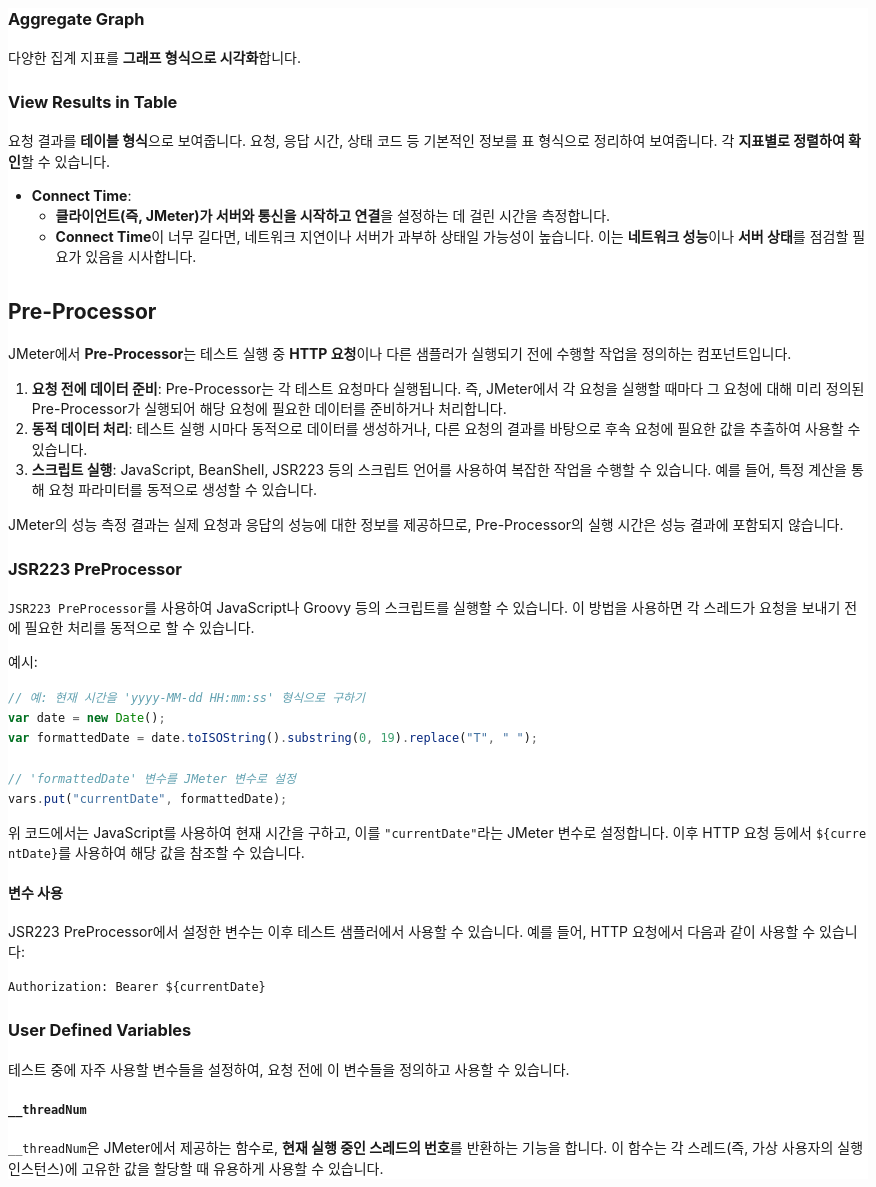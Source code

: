 
### Aggregate Graph
다양한 집계 지표를 **그래프 형식으로 시각화**합니다.

### View Results in Table
요청 결과를 **테이블 형식**으로 보여줍니다. 요청, 응답 시간, 상태 코드 등 기본적인 정보를 표 형식으로 정리하여 보여줍니다. 각 **지표별로 정렬하여 확인**할 수 있습니다.
- **Connect Time**:
	- **클라이언트(즉, JMeter)가 서버와 통신을 시작하고 연결**을 설정하는 데 걸린 시간을 측정합니다.
	- **Connect Time**이 너무 길다면, 네트워크 지연이나 서버가 과부하 상태일 가능성이 높습니다. 이는 **네트워크 성능**이나 **서버 상태**를 점검할 필요가 있음을 시사합니다.

## Pre-Processor
JMeter에서 **Pre-Processor**는 테스트 실행 중 **HTTP 요청**이나 다른 샘플러가 실행되기 전에 수행할 작업을 정의하는 컴포넌트입니다.

1. **요청 전에 데이터 준비**: Pre-Processor는 각 테스트 요청마다 실행됩니다. 즉, JMeter에서 각 요청을 실행할 때마다 그 요청에 대해 미리 정의된 Pre-Processor가 실행되어 해당 요청에 필요한 데이터를 준비하거나 처리합니다.
2. **동적 데이터 처리**: 테스트 실행 시마다 동적으로 데이터를 생성하거나, 다른 요청의 결과를 바탕으로 후속 요청에 필요한 값을 추출하여 사용할 수 있습니다.
3. **스크립트 실행**: JavaScript, BeanShell, JSR223 등의 스크립트 언어를 사용하여 복잡한 작업을 수행할 수 있습니다. 예를 들어, 특정 계산을 통해 요청 파라미터를 동적으로 생성할 수 있습니다.

JMeter의 성능 측정 결과는 실제 요청과 응답의 성능에 대한 정보를 제공하므로, Pre-Processor의 실행 시간은 성능 결과에 포함되지 않습니다.

### JSR223 PreProcessor
`JSR223 PreProcessor`를 사용하여 JavaScript나 Groovy 등의 스크립트를 실행할 수 있습니다. 이 방법을 사용하면 각 스레드가 요청을 보내기 전에 필요한 처리를 동적으로 할 수 있습니다.

예시:
```javascript
// 예: 현재 시간을 'yyyy-MM-dd HH:mm:ss' 형식으로 구하기
var date = new Date();
var formattedDate = date.toISOString().substring(0, 19).replace("T", " ");

// 'formattedDate' 변수를 JMeter 변수로 설정
vars.put("currentDate", formattedDate);
```

위 코드에서는 JavaScript를 사용하여 현재 시간을 구하고, 이를 `"currentDate"`라는 JMeter 변수로 설정합니다. 이후 HTTP 요청 등에서 `${currentDate}`를 사용하여 해당 값을 참조할 수 있습니다.

#### 변수 사용
JSR223 PreProcessor에서 설정한 변수는 이후 테스트 샘플러에서 사용할 수 있습니다. 예를 들어, HTTP 요청에서 다음과 같이 사용할 수 있습니다:

```http
Authorization: Bearer ${currentDate}
```

### User Defined Variables
테스트 중에 자주 사용할 변수들을 설정하여, 요청 전에 이 변수들을 정의하고 사용할 수 있습니다.

#### `__threadNum`
`__threadNum`은 JMeter에서 제공하는 함수로, **현재 실행 중인 스레드의 번호**를 반환하는 기능을 합니다. 이 함수는 각 스레드(즉, 가상 사용자의 실행 인스턴스)에 고유한 값을 할당할 때 유용하게 사용할 수 있습니다.

